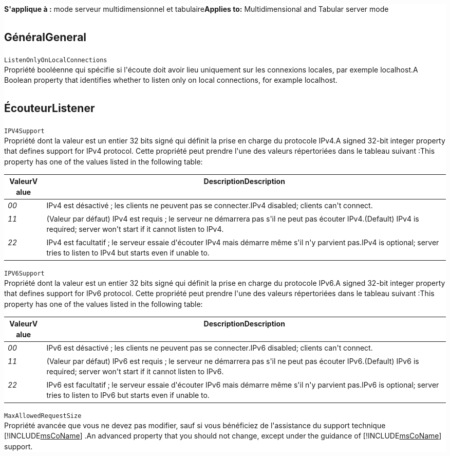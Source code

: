  <span data-ttu-id="3bfb1-105">**S'applique à :** mode serveur multidimensionnel et tabulaire</span><span class="sxs-lookup"><span data-stu-id="3bfb1-105">**Applies to:** Multidimensional and Tabular server mode</span></span>  
  
## <a name="general"></a><span data-ttu-id="3bfb1-106">Général</span><span class="sxs-lookup"><span data-stu-id="3bfb1-106">General</span></span>  
 `ListenOnlyOnLocalConnections`  
 <span data-ttu-id="3bfb1-107">Propriété booléenne qui spécifie si l'écoute doit avoir lieu uniquement sur les connexions locales, par exemple localhost.</span><span class="sxs-lookup"><span data-stu-id="3bfb1-107">A Boolean property that identifies whether to listen only on local connections, for example localhost.</span></span>  
  
## <a name="listener"></a><span data-ttu-id="3bfb1-108">Écouteur</span><span class="sxs-lookup"><span data-stu-id="3bfb1-108">Listener</span></span>  
 `IPV4Support`  
 <span data-ttu-id="3bfb1-109">Propriété dont la valeur est un entier 32 bits signé qui définit la prise en charge du protocole IPv4.</span><span class="sxs-lookup"><span data-stu-id="3bfb1-109">A signed 32-bit integer property that defines support for IPv4 protocol.</span></span> <span data-ttu-id="3bfb1-110">Cette propriété peut prendre l'une des valeurs répertoriées dans le tableau suivant :</span><span class="sxs-lookup"><span data-stu-id="3bfb1-110">This property has one of the values listed in the following table:</span></span>  
  
|<span data-ttu-id="3bfb1-111">Valeur</span><span class="sxs-lookup"><span data-stu-id="3bfb1-111">Value</span></span>|<span data-ttu-id="3bfb1-112">Description</span><span class="sxs-lookup"><span data-stu-id="3bfb1-112">Description</span></span>|  
|-----------|-----------------|  
|<span data-ttu-id="3bfb1-113">*0*</span><span class="sxs-lookup"><span data-stu-id="3bfb1-113">*0*</span></span>|<span data-ttu-id="3bfb1-114">IPv4 est désactivé ; les clients ne peuvent pas se connecter.</span><span class="sxs-lookup"><span data-stu-id="3bfb1-114">IPv4 disabled; clients can't connect.</span></span>|  
|<span data-ttu-id="3bfb1-115">*1*</span><span class="sxs-lookup"><span data-stu-id="3bfb1-115">*1*</span></span>|<span data-ttu-id="3bfb1-116">(Valeur par défaut) IPv4 est requis ; le serveur ne démarrera pas s'il ne peut pas écouter IPv4.</span><span class="sxs-lookup"><span data-stu-id="3bfb1-116">(Default) IPv4 is required; server won't start if it cannot listen to IPv4.</span></span>|  
|<span data-ttu-id="3bfb1-117">*2*</span><span class="sxs-lookup"><span data-stu-id="3bfb1-117">*2*</span></span>|<span data-ttu-id="3bfb1-118">IPv4 est facultatif ; le serveur essaie d'écouter IPv4 mais démarre même s'il n'y parvient pas.</span><span class="sxs-lookup"><span data-stu-id="3bfb1-118">IPv4 is optional; server tries to listen to IPv4 but starts even if unable to.</span></span>|  
  
 `IPV6Support`  
 <span data-ttu-id="3bfb1-119">Propriété dont la valeur est un entier 32 bits signé qui définit la prise en charge du protocole IPv6.</span><span class="sxs-lookup"><span data-stu-id="3bfb1-119">A signed 32-bit integer property that defines support for IPv6 protocol.</span></span> <span data-ttu-id="3bfb1-120">Cette propriété peut prendre l'une des valeurs répertoriées dans le tableau suivant :</span><span class="sxs-lookup"><span data-stu-id="3bfb1-120">This property has one of the values listed in the following table:</span></span>  
  
|<span data-ttu-id="3bfb1-121">Valeur</span><span class="sxs-lookup"><span data-stu-id="3bfb1-121">Value</span></span>|<span data-ttu-id="3bfb1-122">Description</span><span class="sxs-lookup"><span data-stu-id="3bfb1-122">Description</span></span>|  
|-----------|-----------------|  
|<span data-ttu-id="3bfb1-123">*0*</span><span class="sxs-lookup"><span data-stu-id="3bfb1-123">*0*</span></span>|<span data-ttu-id="3bfb1-124">IPv6 est désactivé ; les clients ne peuvent pas se connecter.</span><span class="sxs-lookup"><span data-stu-id="3bfb1-124">IPv6 disabled; clients can't connect.</span></span>|  
|<span data-ttu-id="3bfb1-125">*1*</span><span class="sxs-lookup"><span data-stu-id="3bfb1-125">*1*</span></span>|<span data-ttu-id="3bfb1-126">(Valeur par défaut) IPv6 est requis ; le serveur ne démarrera pas s'il ne peut pas écouter IPv6.</span><span class="sxs-lookup"><span data-stu-id="3bfb1-126">(Default) IPv6 is required; server won't start if it cannot listen to IPv6.</span></span>|  
|<span data-ttu-id="3bfb1-127">*2*</span><span class="sxs-lookup"><span data-stu-id="3bfb1-127">*2*</span></span>|<span data-ttu-id="3bfb1-128">IPv6 est facultatif ; le serveur essaie d'écouter IPv6 mais démarre même s'il n'y parvient pas.</span><span class="sxs-lookup"><span data-stu-id="3bfb1-128">IPv6 is optional; server tries to listen to IPv6 but starts even if unable to.</span></span>|  
  
 `MaxAllowedRequestSize`  
 <span data-ttu-id="3bfb1-129">Propriété avancée que vous ne devez pas modifier, sauf si vous bénéficiez de l'assistance du support technique [!INCLUDE[msCoName](../../includes/msconame-md.md)] .</span><span class="sxs-lookup"><span data-stu-id="3bfb1-129">An advanced property that you should not change, except under the guidance of [!INCLUDE[msCoName](../../includes/msconame-md.md)] support.</span></span>  
  